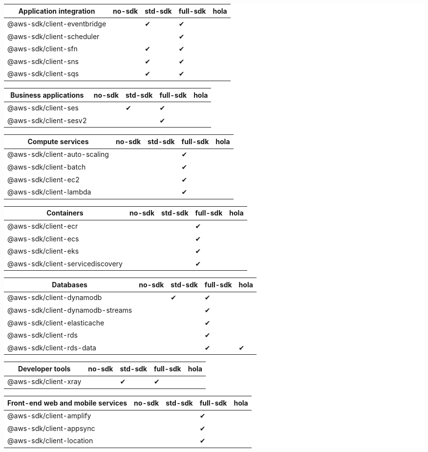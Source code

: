 | Application integration     | no-sdk | std-sdk | full-sdk | hola |
| --------------------------- | ------ | ------- | -------- | ---- |
| @aws-sdk/client-eventbridge |        | ✔︎     | ✔︎      |      |
| @aws-sdk/client-scheduler   |        |         | ✔︎      |      |
| @aws-sdk/client-sfn         |        | ✔︎     | ✔︎      |      |
| @aws-sdk/client-sns         |        | ✔︎     | ✔︎      |      |
| @aws-sdk/client-sqs         |        | ✔︎     | ✔︎      |      |

| Business applications | no-sdk | std-sdk | full-sdk | hola |
| --------------------- | ------ | ------- | -------- | ---- |
| @aws-sdk/client-ses   |        | ✔︎     | ✔︎      |      |
| @aws-sdk/client-sesv2 |        |         | ✔︎      |      |

| Compute services             | no-sdk | std-sdk | full-sdk | hola |
| ---------------------------- | ------ | ------- | -------- | ---- |
| @aws-sdk/client-auto-scaling |        |         | ✔︎      |      |
| @aws-sdk/client-batch        |        |         | ✔︎      |      |
| @aws-sdk/client-ec2          |        |         | ✔︎      |      |
| @aws-sdk/client-lambda       |        |         | ✔︎      |      |

| Containers                       | no-sdk | std-sdk | full-sdk | hola |
| -------------------------------- | ------ | ------- | -------- | ---- |
| @aws-sdk/client-ecr              |        |         | ✔︎      |      |
| @aws-sdk/client-ecs              |        |         | ✔︎      |      |
| @aws-sdk/client-eks              |        |         | ✔︎      |      |
| @aws-sdk/client-servicediscovery |        |         | ✔︎      |      |

| Databases                        | no-sdk | std-sdk | full-sdk | hola |
| -------------------------------- | ------ | ------- | -------- | ---- |
| @aws-sdk/client-dynamodb         |        | ✔︎     | ✔︎      |      |
| @aws-sdk/client-dynamodb-streams |        |         | ✔︎      |      |
| @aws-sdk/client-elasticache      |        |         | ✔︎      |      |
| @aws-sdk/client-rds              |        |         | ✔︎      |      |
| @aws-sdk/client-rds-data         |        |         | ✔︎      | ✔︎  |

| Developer tools      | no-sdk | std-sdk | full-sdk | hola |
| -------------------- | ------ | ------- | -------- | ---- |
| @aws-sdk/client-xray |        | ✔︎     | ✔︎      |      |

| Front-end web and mobile services | no-sdk | std-sdk | full-sdk | hola |
| --------------------------------- | ------ | ------- | -------- | ---- |
| @aws-sdk/client-amplify           |        |         | ✔︎      |      |
| @aws-sdk/client-appsync           |        |         | ✔︎      |      |
| @aws-sdk/client-location          |        |         | ✔︎      |      |
